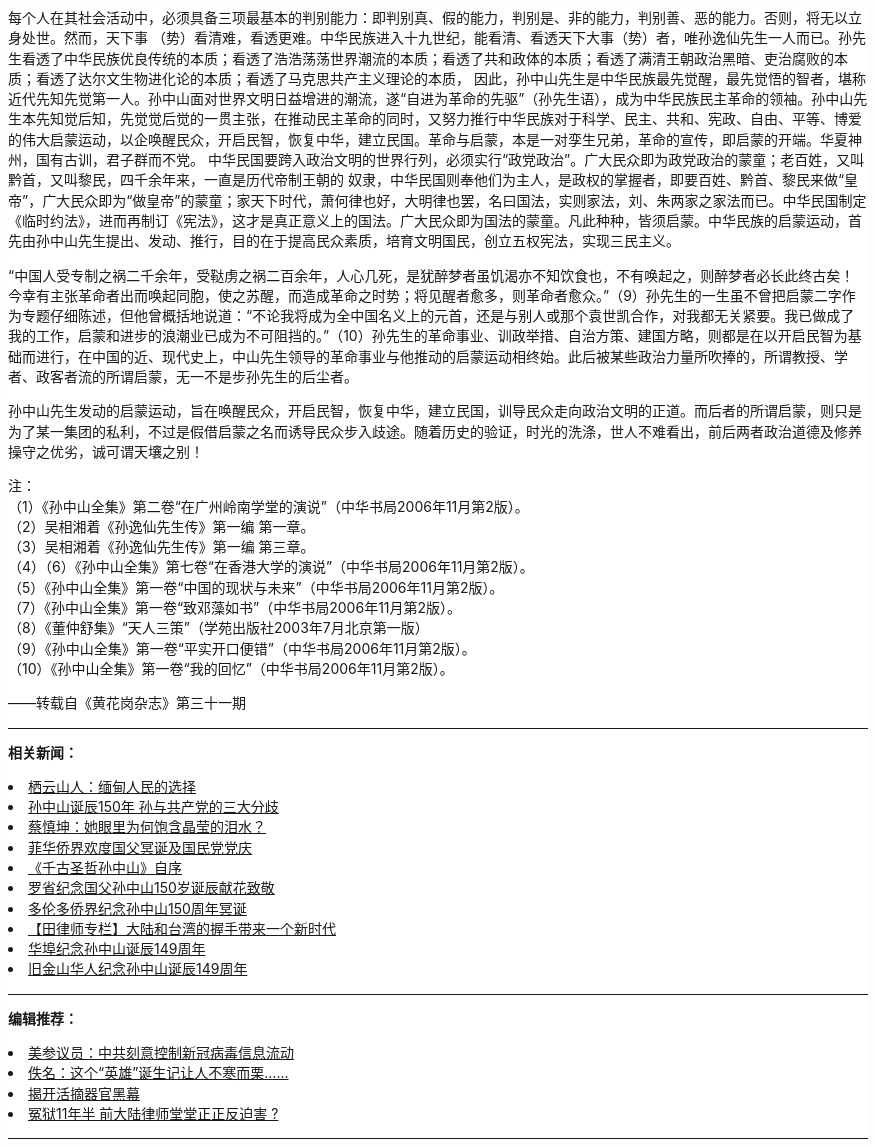 <p>每个人在其社会活动中，必须具备三项最基本的判别能力：即判别真、假的能力，判别是、非的能力，判别善、恶的能力。否则，将无以立身处世。然而，天下事 （势）看清难，看透更难。中华民族进入十九世纪，能看清、看透天下大事（势）者，唯孙逸仙先生一人而已。孙先生看透了中华民族优良传统的本质；看透了浩浩荡荡世界潮流的本质；看透了共和政体的本质；看透了满清王朝政治黑暗、吏治腐败的本质；看透了达尔文生物进化论的本质；看透了马克思共产主义理论的本质， 因此，孙中山先生是中华民族最先觉醒，最先觉悟的智者，堪称近代先知先觉第一人。孙中山面对世界文明日益增进的潮流，遂“自进为革命的先驱”（孙先生语），成为中华民族民主革命的领袖。孙中山先生本先知觉后知，先觉觉后觉的一贯主张，在推动民主革命的同时，又努力推行中华民族对于科学、民主、共和、宪政、自由、平等、博爱的伟大启蒙运动，以企唤醒民众，开启民智，恢复中华，建立民国。革命与启蒙，本是一对孪生兄弟，革命的宣传，即启蒙的开端。华夏神州，国有古训，君子群而不党。 中华民国要跨入政治文明的世界行列，必须实行“政党政治”。广大民众即为政党政治的蒙童；老百姓，又叫黔首，又叫黎民，四千余年来，一直是历代帝制王朝的 奴隶，中华民国则奉他们为主人，是政权的掌握者，即要百姓、黔首、黎民来做“皇帝”，广大民众即为“做皇帝”的蒙童；家天下时代，萧何律也好，大明律也罢，名曰国法，实则家法，刘、朱两家之家法而已。中华民国制定《临时约法》，进而再制订《宪法》，这才是真正意义上的国法。广大民众即为国法的蒙童。凡此种种，皆须启蒙。中华民族的启蒙运动，首先由孙中山先生提出、发动、推行，目的在于提高民众素质，培育文明国民，创立五权宪法，实现三民主义。</p>
<p>“中国人受专制之祸二千余年，受鞑虏之祸二百余年，人心几死，是犹醉梦者虽饥渴亦不知饮食也，不有唤起之，则醉梦者必长此终古矣！今幸有主张革命者出而唤起同胞，使之苏醒，而造成革命之时势；将见醒者愈多，则革命者愈众。”（9）孙先生的一生虽不曾把启蒙二字作为专题仔细陈述，但他曾概括地说道：“不论我将成为全中国名义上的元首，还是与别人或那个袁世凯合作，对我都无关紧要。我已做成了我的工作，启蒙和进步的浪潮业已成为不可阻挡的。”（10）孙先生的革命事业、训政举措、自治方策、建国方略，则都是在以开启民智为基础而进行，在中国的近、现代史上，中山先生领导的革命事业与他推动的启蒙运动相终始。此后被某些政治力量所吹捧的，所谓教授、学者、政客者流的所谓启蒙，无一不是步孙先生的后尘者。</p>
<p>孙中山先生发动的启蒙运动，旨在唤醒民众，开启民智，恢复中华，建立民国，训导民众走向政治文明的正道。而后者的所谓启蒙，则只是为了某一集团的私利，不过是假借启蒙之名而诱导民众步入歧途。随着历史的验证，时光的洗涤，世人不难看出，前后两者政治道德及修养操守之优劣，诚可谓天壤之别！</p>
<p>注：<br />（1）《孙中山全集》第二卷“在广州岭南学堂的演说”（中华书局2006年11月第2版）。<br />（2）吴相湘着《孙逸仙先生传》第一编 第一章。<br />（3）吴相湘着《孙逸仙先生传》第一编 第三章。<br />（4）（6）《孙中山全集》第七卷“在香港大学的演说”（中华书局2006年11月第2版）。<br />（5）《孙中山全集》第一卷“中国的现状与未来”（中华书局2006年11月第2版）。<br />（7）《孙中山全集》第一卷“致邓藻如书”（中华书局2006年11月第2版）。<br />（8）《董仲舒集》“天人三策”（学苑出版社2003年7月北京第一版）<br />（9）《孙中山全集》第一卷“平实开口便错”（中华书局2006年11月第2版）。<br />（10）《孙中山全集》第一卷“我的回忆”（中华书局2006年11月第2版）。</p>
<p>——转载自《黄花岗杂志》第三十一期</p>

<hr>


<strong>相关新闻：</strong>
<li><a href="https://github.com/jbnpp2467/djy/blob/master/gb/15/11/11/n4570757.md#1">栖云山人：缅甸人民的选择</a></li>
<li><a href="https://github.com/jbnpp2467/djy/blob/master/gb/15/11/12/n4571646.md#1">孙中山诞辰150年 孙与共产党的三大分歧</a></li>
<li><a href="https://github.com/jbnpp2467/djy/blob/master/gb/15/11/12/n4571764.md#1">蔡慎坤：她眼里为何饱含晶莹的泪水？</a></li>
<li><a href="https://github.com/jbnpp2467/djy/blob/master/gb/15/11/12/n4572252.md#1">菲华侨界欢度国父冥诞及国民党党庆</a></li>
<li><a href="https://github.com/jbnpp2467/djy/blob/master/gb/15/11/13/n4572356.md#1">《千古圣哲孙中山》自序</a></li>
<li><a href="https://github.com/jbnpp2467/djy/blob/master/gb/15/11/13/n4572517.md#1">罗省纪念国父孙中山150岁诞辰献花致敬</a></li>
<li><a href="https://github.com/jbnpp2467/djy/blob/master/gb/15/11/13/n4572606.md#1">多伦多侨界纪念孙中山150周年冥诞</a></li>
<li><a href="https://github.com/jbnpp2467/djy/blob/master/gb/15/11/13/n4572668.md#1">【田律师专栏】大陆和台湾的握手带来一个新时代</a></li>
<li><a href="https://github.com/jbnpp2467/djy/blob/master/gb/15/11/13/n4572736.md#1">华埠纪念孙中山诞辰149周年</a></li>
<li><a href="https://github.com/jbnpp2467/djy/blob/master/gb/15/11/13/n4572802.md#1">旧金山华人纪念孙中山诞辰149周年</a></li>
<hr>


<strong>编辑推荐：</strong>
<li><a href="https://github.com/onzhi266/djy/blob/master/gb/20/2/22/n11887949.md#1">美参议员：中共刻意控制新冠病毒信息流动</a></li>
<li><a href="https://github.com/tsiac2612/djy/blob/master/gb/17/12/15/n9959503.md#1" target="_blank">佚名：这个“英雄”诞生记让人不寒而栗……</a></li><li><a href="https://github.com/jbnpp2467/djy/blob/master/gb/10/4/19/n2881569.md?dfh#1" target="_blank">揭开活摘器官黑幕</a></li><li><a href="https://github.com/tsiac2612/djy/blob/master/gb/19/7/10/n11375488.md#1" target="_blank">冤狱11年半 前大陆律师堂堂正正反迫害 ?</a></li>
<hr>
